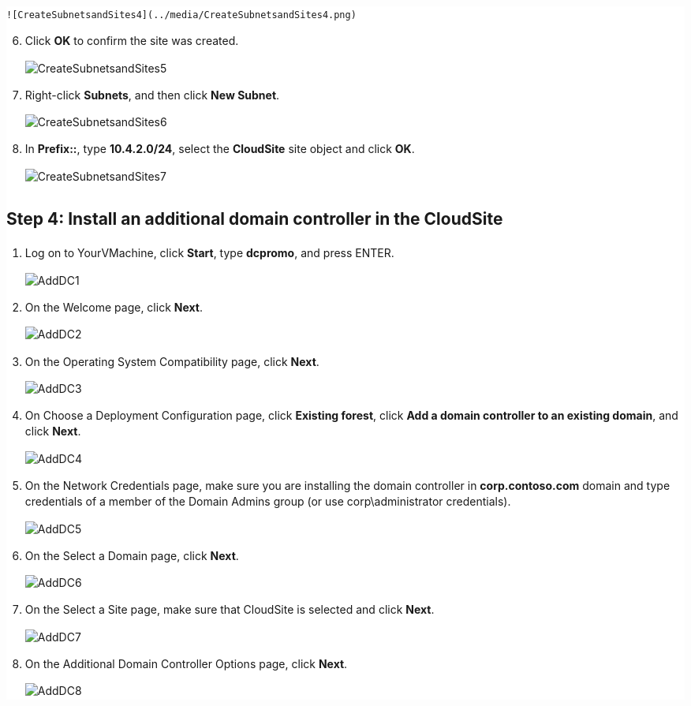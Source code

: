 	![CreateSubnetsandSites4](../media/CreateSubnetsandSites4.png)


6.	Click **OK** to confirm the site was created. 

	![CreateSubnetsandSites5](../media/CreateSubnetsandSites5.png)

7.	Right-click **Subnets**, and then click **New Subnet**.

	![CreateSubnetsandSites6](../media/CreateSubnetsandSites6.png)

8.	In **Prefix::**, type **10.4.2.0/24**, select the **CloudSite** site object and click **OK**.

	![CreateSubnetsandSites7](../media/CreateSubnetsandSites7.png)


<h2 id="cloudsite">Step 4: Install an additional domain controller in the CloudSite</h2>

1.	Log on to YourVMachine, click **Start**, type **dcpromo**, and press ENTER.

	![AddDC1](../media/AddDC1.png)

2.	On the Welcome page, click **Next**.

	![AddDC2](../media/AddDC2.png)


3.	On the Operating System Compatibility page, click **Next**.

	![AddDC3](../media/AddDC3.png)

4.	On Choose a Deployment Configuration page, click **Existing forest**, click **Add a domain controller to an existing domain**, and click **Next**.

	![AddDC4](../media/AddDC4.png)


5.	On the Network Credentials page, make sure you are installing the domain controller in **corp.contoso.com** domain and type credentials of a member of the Domain Admins group (or use corp\administrator credentials). 

	![AddDC5](../media/AddDC5.png)


6.	On the Select a Domain page, click **Next**. 

	![AddDC6](../media/AddDC6.png)


7.	On the Select a Site page, make sure that CloudSite is selected and click **Next**.

	![AddDC7](../media/AddDC7.png)

8.	On the Additional Domain Controller Options page, click **Next**. 

	![AddDC8](../media/AddDC8.png)
